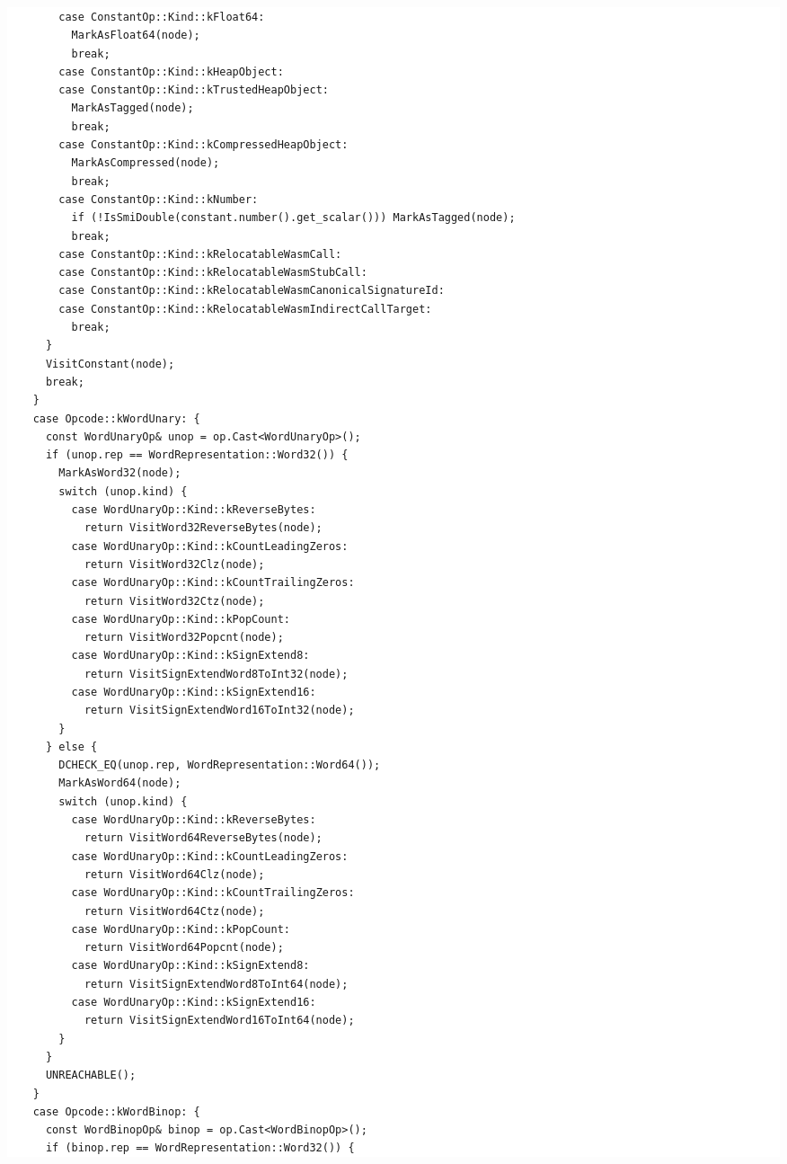 ```
        case ConstantOp::Kind::kFloat64:
          MarkAsFloat64(node);
          break;
        case ConstantOp::Kind::kHeapObject:
        case ConstantOp::Kind::kTrustedHeapObject:
          MarkAsTagged(node);
          break;
        case ConstantOp::Kind::kCompressedHeapObject:
          MarkAsCompressed(node);
          break;
        case ConstantOp::Kind::kNumber:
          if (!IsSmiDouble(constant.number().get_scalar())) MarkAsTagged(node);
          break;
        case ConstantOp::Kind::kRelocatableWasmCall:
        case ConstantOp::Kind::kRelocatableWasmStubCall:
        case ConstantOp::Kind::kRelocatableWasmCanonicalSignatureId:
        case ConstantOp::Kind::kRelocatableWasmIndirectCallTarget:
          break;
      }
      VisitConstant(node);
      break;
    }
    case Opcode::kWordUnary: {
      const WordUnaryOp& unop = op.Cast<WordUnaryOp>();
      if (unop.rep == WordRepresentation::Word32()) {
        MarkAsWord32(node);
        switch (unop.kind) {
          case WordUnaryOp::Kind::kReverseBytes:
            return VisitWord32ReverseBytes(node);
          case WordUnaryOp::Kind::kCountLeadingZeros:
            return VisitWord32Clz(node);
          case WordUnaryOp::Kind::kCountTrailingZeros:
            return VisitWord32Ctz(node);
          case WordUnaryOp::Kind::kPopCount:
            return VisitWord32Popcnt(node);
          case WordUnaryOp::Kind::kSignExtend8:
            return VisitSignExtendWord8ToInt32(node);
          case WordUnaryOp::Kind::kSignExtend16:
            return VisitSignExtendWord16ToInt32(node);
        }
      } else {
        DCHECK_EQ(unop.rep, WordRepresentation::Word64());
        MarkAsWord64(node);
        switch (unop.kind) {
          case WordUnaryOp::Kind::kReverseBytes:
            return VisitWord64ReverseBytes(node);
          case WordUnaryOp::Kind::kCountLeadingZeros:
            return VisitWord64Clz(node);
          case WordUnaryOp::Kind::kCountTrailingZeros:
            return VisitWord64Ctz(node);
          case WordUnaryOp::Kind::kPopCount:
            return VisitWord64Popcnt(node);
          case WordUnaryOp::Kind::kSignExtend8:
            return VisitSignExtendWord8ToInt64(node);
          case WordUnaryOp::Kind::kSignExtend16:
            return VisitSignExtendWord16ToInt64(node);
        }
      }
      UNREACHABLE();
    }
    case Opcode::kWordBinop: {
      const WordBinopOp& binop = op.Cast<WordBinopOp>();
      if (binop.rep == WordRepresentation::Word32()) {
```